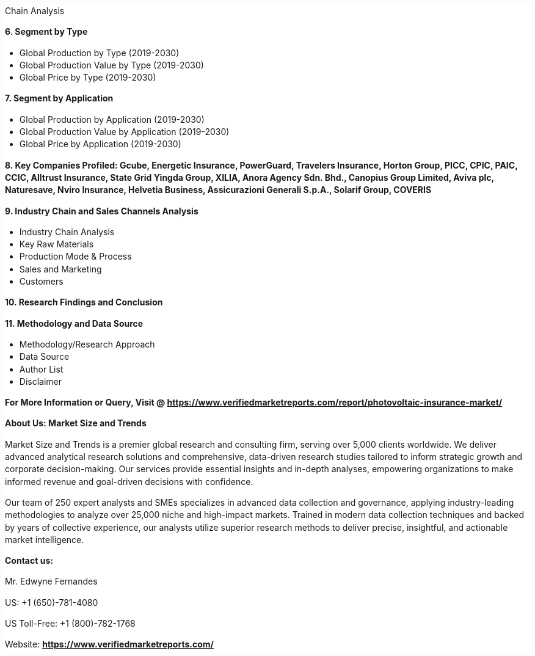 Chain Analysis&nbsp;</li></ul><p><strong>6. Segment by Type</strong></p><ul><li>Global Production by Type (2019-2030)</li><li>Global Production Value by Type (2019-2030)</li><li>Global Price by Type (2019-2030)</li></ul><p><strong>7. Segment by Application</strong></p><ul><li>Global Production by Application (2019-2030)</li><li>Global Production Value by Application (2019-2030)</li><li>Global Price by Application (2019-2030)</li></ul><p><strong>8. Key Companies Profiled: Gcube, Energetic Insurance, PowerGuard, Travelers Insurance, Horton Group, PICC, CPIC, PAIC, CCIC, Alltrust Insurance, State Grid Yingda Group, XILIA, Anora Agency Sdn. Bhd., Canopius Group Limited, Aviva plc, Naturesave, Nviro Insurance, Helvetia Business, Assicurazioni Generali S.p.A., Solarif Group, COVERIS</strong></p><p><strong>9. Industry Chain and Sales Channels Analysis</strong></p><ul><li>Industry Chain Analysis</li><li>Key Raw Materials</li><li>Production Mode &amp; Process</li><li>Sales and Marketing</li><li>Customers</li></ul><p><strong>10. Research Findings and Conclusion</strong></p><p><strong>11. Methodology and Data Source</strong></p><ul><li>Methodology/Research Approach</li><li>Data Source</li><li>Author List</li><li>Disclaimer</li></ul></p><p><strong>For More Information or Query, Visit @ <a href="https://www.verifiedmarketreports.com/report/photovoltaic-insurance-market/">https://www.verifiedmarketreports.com/report/photovoltaic-insurance-market/</a></strong></p><p><strong>About Us: Market Size and Trends</strong></p><p>Market Size and Trends is a premier global research and consulting firm, serving over 5,000 clients worldwide. We deliver advanced analytical research solutions and comprehensive, data-driven research studies tailored to inform strategic growth and corporate decision-making. Our services provide essential insights and in-depth analyses, empowering organizations to make informed revenue and goal-driven decisions with confidence.</p><p>Our team of 250 expert analysts and SMEs specializes in advanced data collection and governance, applying industry-leading methodologies to analyze over 25,000 niche and high-impact markets. Trained in modern data collection techniques and backed by years of collective experience, our analysts utilize superior research methods to deliver precise, insightful, and actionable market intelligence.</p><p><strong>Contact us:</strong></p><p>Mr. Edwyne Fernandes</p><p>US: +1 (650)-781-4080</p><p>US Toll-Free: +1 (800)-782-1768</p><p>Website: <strong><a href="https://www.verifiedmarketreports.com/">https://www.verifiedmarketreports.com/</a></strong></p>
